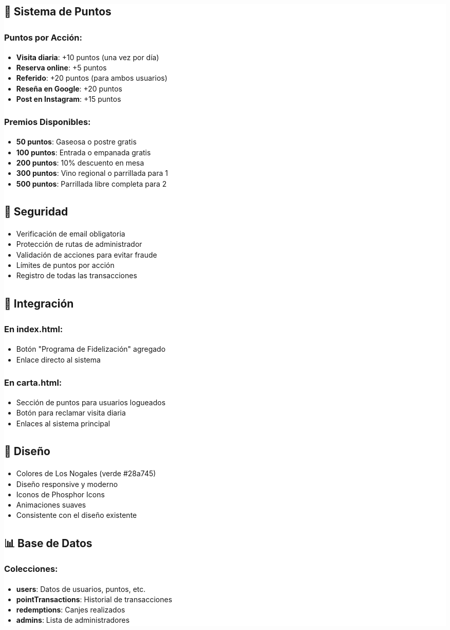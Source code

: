 ## 🎯 Sistema de Puntos

### Puntos por Acción:
- **Visita diaria**: +10 puntos (una vez por día)
- **Reserva online**: +5 puntos
- **Referido**: +20 puntos (para ambos usuarios)
- **Reseña en Google**: +20 puntos
- **Post en Instagram**: +15 puntos

### Premios Disponibles:
- **50 puntos**: Gaseosa o postre gratis
- **100 puntos**: Entrada o empanada gratis
- **200 puntos**: 10% descuento en mesa
- **300 puntos**: Vino regional o parrillada para 1
- **500 puntos**: Parrillada libre completa para 2

## 🔐 Seguridad

- Verificación de email obligatoria
- Protección de rutas de administrador
- Validación de acciones para evitar fraude
- Límites de puntos por acción
- Registro de todas las transacciones

## 📱 Integración

### En index.html:
- Botón "Programa de Fidelización" agregado
- Enlace directo al sistema

### En carta.html:
- Sección de puntos para usuarios logueados
- Botón para reclamar visita diaria
- Enlaces al sistema principal

## 🎨 Diseño

- Colores de Los Nogales (verde #28a745)
- Diseño responsive y moderno
- Iconos de Phosphor Icons
- Animaciones suaves
- Consistente con el diseño existente

## 📊 Base de Datos

### Colecciones:
- **users**: Datos de usuarios, puntos, etc.
- **pointTransactions**: Historial de transacciones
- **redemptions**: Canjes realizados
- **admins**: Lista de administradores
